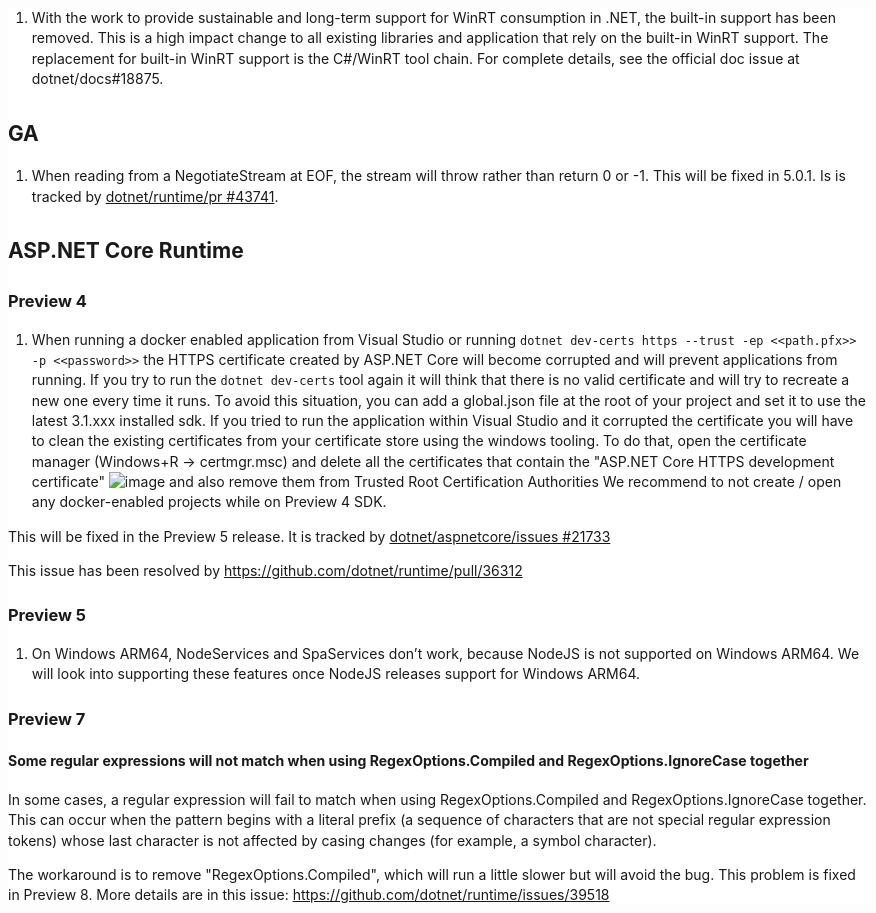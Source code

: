 1. With the work to provide sustainable and long-term support for WinRT consumption in .NET, the built-in support has been removed. This is a high impact change to all existing libraries and application that rely on the built-in WinRT support. The replacement for built-in WinRT support is the C#/WinRT tool chain. For complete details, see the official doc issue at dotnet/docs#18875.

## GA

1. When reading from a NegotiateStream at EOF, the stream will throw rather than return 0 or -1. This will be fixed in 5.0.1. Is is tracked by [dotnet/runtime/pr #43741](https://github.com/dotnet/runtime/pull/43741).

## ASP.NET Core Runtime

### Preview 4

1. When running a docker enabled application from Visual Studio or running `dotnet dev-certs https --trust -ep <<path.pfx>> -p <<password>>` the HTTPS certificate created by ASP.NET Core will become corrupted and will prevent applications from running. 
If you try to run the `dotnet dev-certs` tool again it will think that there is no valid certificate and will try to recreate a new one every time it runs. To avoid this situation, you can add a global.json file at the root of your project and set it to use the latest 3.1.xxx installed sdk.
If you tried to run the application within Visual Studio and it corrupted the certificate you will have to clean the existing certificates from your certificate store using the windows tooling. To do that, open the certificate manager (Windows+R -> certmgr.msc) and delete all the certificates that contain the "ASP.NET Core HTTPS development certificate" ![image](https://user-images.githubusercontent.com/6995051/81736370-4d62cc80-944b-11ea-9a72-d7c031d62bf5.png) and also remove them from Trusted Root Certification Authorities
We recommend to not create / open any docker-enabled projects while on Preview 4 SDK.

This will be fixed in the Preview 5 release. It is tracked by [dotnet/aspnetcore/issues #21733](https://github.com/dotnet/aspnetcore/issues/21733)

This issue has been resolved by https://github.com/dotnet/runtime/pull/36312

### Preview 5

1.  On Windows ARM64, NodeServices and SpaServices don’t work, because NodeJS is not supported on Windows ARM64.  We will look into supporting these features once NodeJS releases support for Windows ARM64.

### Preview 7

#### Some regular expressions will not match when using RegexOptions.Compiled and RegexOptions.IgnoreCase together

In some cases, a regular expression will fail to match when using RegexOptions.Compiled and RegexOptions.IgnoreCase together. This can occur when the pattern begins with a literal prefix (a sequence of characters that are not special regular expression tokens) whose last character is not affected by casing changes (for example, a symbol character).

The workaround is to remove "RegexOptions.Compiled", which will run a little slower but will avoid the bug. This problem is fixed in Preview 8. More details are in this issue: https://github.com/dotnet/runtime/issues/39518
